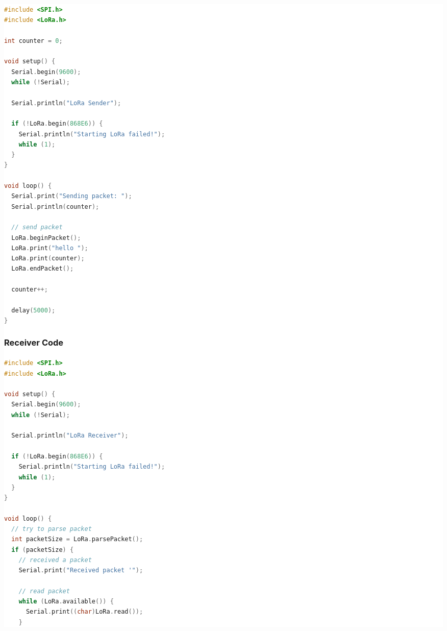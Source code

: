 ```cpp
#include <SPI.h>
#include <LoRa.h>

int counter = 0;

void setup() {
  Serial.begin(9600);
  while (!Serial);

  Serial.println("LoRa Sender");

  if (!LoRa.begin(868E6)) {
    Serial.println("Starting LoRa failed!");
    while (1);
  }
}

void loop() {
  Serial.print("Sending packet: ");
  Serial.println(counter);

  // send packet
  LoRa.beginPacket();
  LoRa.print("hello ");
  LoRa.print(counter);
  LoRa.endPacket();

  counter++;

  delay(5000);
}
```


### Receiver Code

```cpp
#include <SPI.h>
#include <LoRa.h>

void setup() {
  Serial.begin(9600);
  while (!Serial);

  Serial.println("LoRa Receiver");

  if (!LoRa.begin(868E6)) {
    Serial.println("Starting LoRa failed!");
    while (1);
  }
}

void loop() {
  // try to parse packet
  int packetSize = LoRa.parsePacket();
  if (packetSize) {
    // received a packet
    Serial.print("Received packet '");

    // read packet
    while (LoRa.available()) {
      Serial.print((char)LoRa.read());
    }

```
